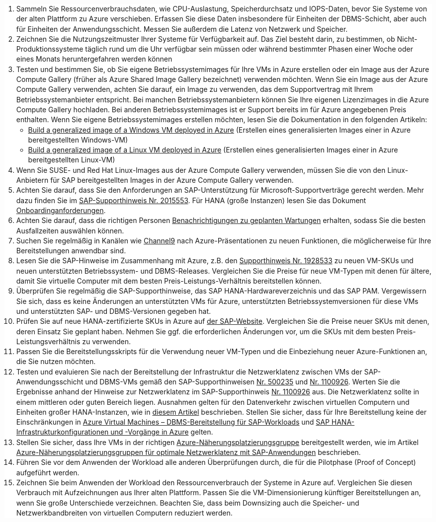 1.  Sammeln Sie Ressourcenverbrauchsdaten, wie CPU-Auslastung, Speicherdurchsatz und IOPS-Daten, bevor Sie Systeme von der alten Plattform zu Azure verschieben. Erfassen Sie diese Daten insbesondere für Einheiten der DBMS-Schicht, aber auch für Einheiten der Anwendungsschicht. Messen Sie außerdem die Latenz von Netzwerk und Speicher.
2.  Zeichnen Sie die Nutzungszeitmuster Ihrer Systeme für Verfügbarkeit auf. Das Ziel besteht darin, zu bestimmen, ob Nicht-Produktionssysteme täglich rund um die Uhr verfügbar sein müssen oder während bestimmter Phasen einer Woche oder eines Monats heruntergefahren werden können
3.  Testen und bestimmen Sie, ob Sie eigene Betriebssystemimages für Ihre VMs in Azure erstellen oder ein Image aus der Azure Compute Gallery (früher als Azure Shared Image Gallery bezeichnet) verwenden möchten. Wenn Sie ein Image aus der Azure Compute Gallery verwenden, achten Sie darauf, ein Image zu verwenden, das dem Supportvertrag mit Ihrem Betriebssystemanbieter entspricht. Bei manchen Betriebssystemanbietern können Sie Ihre eigenen Lizenzimages in die Azure Compute Gallery hochladen. Bei anderen Betriebssystemimages ist er Support bereits im für Azure angegebenen Preis enthalten. Wenn Sie eigene Betriebssystemimages erstellen möchten, lesen Sie die Dokumentation in den folgenden Artikeln:
    -   [Build a generalized image of a Windows VM deployed in Azure](../../windows/capture-image-resource.md) (Erstellen eines generalisierten Images einer in Azure bereitgestellten Windows-VM)
    -   [Build a generalized image of a Linux VM deployed in Azure](../../linux/capture-image.md) (Erstellen eines generalisierten Images einer in Azure bereitgestellten Linux-VM)
3.  Wenn Sie SUSE- und Red Hat Linux-Images aus der Azure Compute Gallery verwenden, müssen Sie die von den Linux-Anbietern für SAP bereitgestellten Images in der Azure Compute Gallery verwenden.
4.  Achten Sie darauf, dass Sie den Anforderungen an SAP-Unterstützung für Microsoft-Supportverträge gerecht werden. Mehr dazu finden Sie im [SAP-Supporthinweis Nr. 2015553](https://launchpad.support.sap.com/#/notes/2015553). Für HANA (große Instanzen) lesen Sie das Dokument [Onboardinganforderungen](./hana-onboarding-requirements.md).
4.  Achten Sie darauf, dass die richtigen Personen [Benachrichtigungen zu geplanten Wartungen](https://azure.microsoft.com/blog/a-new-planned-maintenance-experience-for-your-virtual-machines/) erhalten, sodass Sie die besten Ausfallzeiten auswählen können.
5.  Suchen Sie regelmäßig in Kanälen wie [Channel9](https://channel9.msdn.com/) nach Azure-Präsentationen zu neuen Funktionen, die möglicherweise für Ihre Bereitstellungen anwendbar sind.
6.  Lesen Sie die SAP-Hinweise im Zusammenhang mit Azure, z.B. den [Supporthinweis Nr. 1928533](https://launchpad.support.sap.com/#/notes/1928533) zu neuen VM-SKUs und neuen unterstützten Betriebssystem- und DBMS-Releases. Vergleichen Sie die Preise für neue VM-Typen mit denen für ältere, damit Sie virtuelle Computer mit dem besten Preis-Leistungs-Verhältnis bereitstellen können.
7.  Überprüfen Sie regelmäßig die SAP-Supporthinweise, das SAP HANA-Hardwareverzeichnis und das SAP PAM. Vergewissern Sie sich, dass es keine Änderungen an unterstützten VMs für Azure, unterstützten Betriebssystemversionen für diese VMs und unterstützten SAP- und DBMS-Versionen gegeben hat.
8.  Prüfen Sie auf neue HANA-zertifizierte SKUs in Azure auf [der SAP-Website](https://www.sap.com/dmc/exp/2014-09-02-hana-hardware/enEN/iaas.html#categories=Microsoft%20Azure). Vergleichen Sie die Preise neuer SKUs mit denen, deren Einsatz Sie geplant haben. Nehmen Sie ggf. die erforderlichen Änderungen vor, um die SKUs mit dem besten Preis-Leistungsverhältnis zu verwenden.
9.  Passen Sie die Bereitstellungsskripts für die Verwendung neuer VM-Typen und die Einbeziehung neuer Azure-Funktionen an, die Sie nutzen möchten.
10. Testen und evaluieren Sie nach der Bereitstellung der Infrastruktur die Netzwerklatenz zwischen VMs der SAP-Anwendungsschicht und DBMS-VMs gemäß den SAP-Supporthinweisen [Nr. 500235](https://launchpad.support.sap.com/#/notes/500235) und [Nr. 1100926](https://launchpad.support.sap.com/#/notes/1100926/E). Werten Sie die Ergebnisse anhand der Hinweise zur Netzwerklatenz im SAP-Supporthinweis [Nr. 1100926](https://launchpad.support.sap.com/#/notes/1100926/E) aus. Die Netzwerklatenz sollte in einem mittleren oder guten Bereich liegen. Ausnahmen gelten für den Datenverkehr zwischen virtuellen Computern und Einheiten großer HANA-Instanzen, wie in [diesem Artikel](./hana-network-architecture.md#networking-architecture-for-hana-large-instance) beschrieben. Stellen Sie sicher, dass für Ihre Bereitstellung keine der Einschränkungen in [Azure Virtual Machines – DBMS-Bereitstellung für SAP-Workloads](./dbms_guide_general.md#azure-network-considerations) und [SAP HANA-Infrastrukturkonfigurationen und -Vorgänge in Azure](./hana-vm-operations.md) gelten.
11. Stellen Sie sicher, dass Ihre VMs in der richtigen [Azure-Näherungsplatzierungsgruppe](../../co-location.md) bereitgestellt werden, wie im Artikel [Azure-Näherungsplatzierungsgruppen für optimale Netzwerklatenz mit SAP-Anwendungen](sap-proximity-placement-scenarios.md) beschrieben.
11. Führen Sie vor dem Anwenden der Workload alle anderen Überprüfungen durch, die für die Pilotphase (Proof of Concept) aufgeführt werden.
12. Zeichnen Sie beim Anwenden der Workload den Ressourcenverbrauch der Systeme in Azure auf. Vergleichen Sie diesen Verbrauch mit Aufzeichnungen aus Ihrer alten Plattform. Passen Sie die VM-Dimensionierung künftiger Bereitstellungen an, wenn Sie große Unterschiede verzeichnen. Beachten Sie, dass beim Downsizing auch die Speicher- und Netzwerkbandbreiten von virtuellen Computern reduziert werden.
